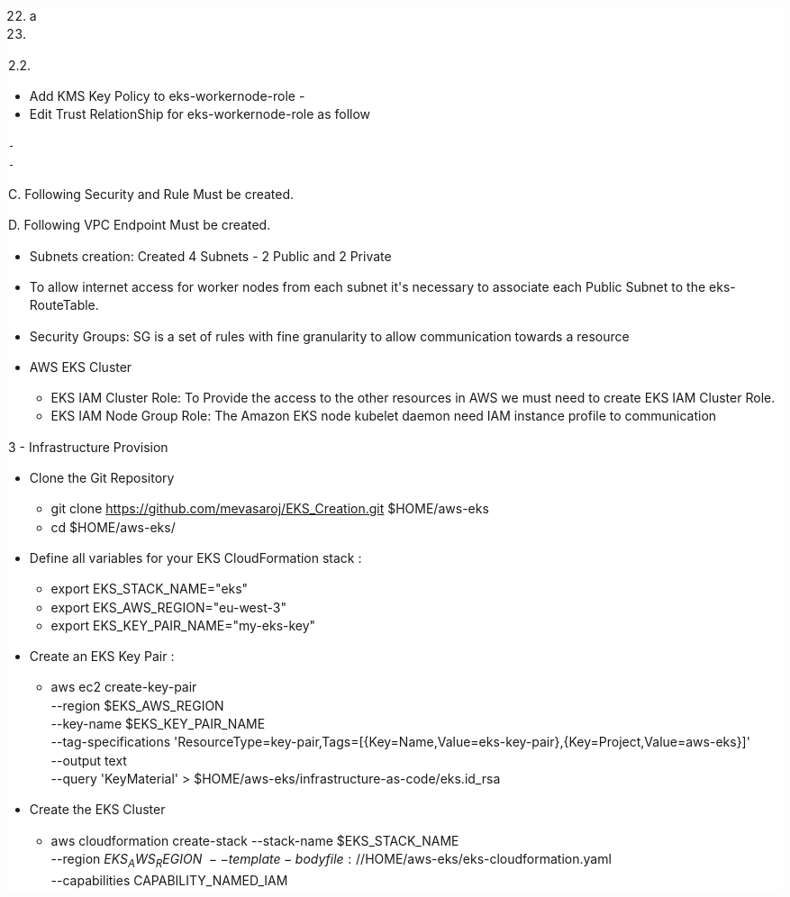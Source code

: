 22. a 
2. 
  


  2.2. 




  
   - Add KMS Key Policy to  eks-workernode-role
    - 
   - Edit Trust RelationShip for eks-workernode-role as follow




    -
    -
  C. Following Security and Rule Must be created.


  D. Following VPC Endpoint Must be created.


      
   - Subnets creation: Created 4 Subnets - 2 Public and 2 Private
   - To allow internet access for worker nodes from each subnet it's necessary to associate each Public Subnet to the eks-RouteTable. 
   - Security Groups: SG is a set of rules with fine granularity to allow communication towards a resource
 
 - AWS EKS Cluster
   - EKS IAM Cluster Role: To Provide the access to the other resources  in AWS we must need to create EKS IAM Cluster Role.
   - EKS IAM Node Group Role: The Amazon EKS node kubelet daemon need IAM instance profile to communication 
 
3 - Infrastructure Provision 
 - Clone the Git Repository
    - git clone https://github.com/mevasaroj/EKS_Creation.git $HOME/aws-eks
    - cd $HOME/aws-eks/
 
  - Define all variables for your EKS CloudFormation stack :
     - export EKS_STACK_NAME="eks"
     - export EKS_AWS_REGION="eu-west-3"
     - export EKS_KEY_PAIR_NAME="my-eks-key"
    
  - Create an EKS Key Pair :
     - aws ec2 create-key-pair \
  --region $EKS_AWS_REGION \
  --key-name $EKS_KEY_PAIR_NAME \
  --tag-specifications 'ResourceType=key-pair,Tags=[{Key=Name,Value=eks-key-pair},{Key=Project,Value=aws-eks}]' \
  --output text \
  --query 'KeyMaterial' > $HOME/aws-eks/infrastructure-as-code/eks.id_rsa

  - Create the EKS Cluster
    - aws cloudformation create-stack --stack-name $EKS_STACK_NAME \
  --region $EKS_AWS_REGION \
  --template-body file://$HOME/aws-eks/eks-cloudformation.yaml  \
  --capabilities CAPABILITY_NAMED_IAM
  
